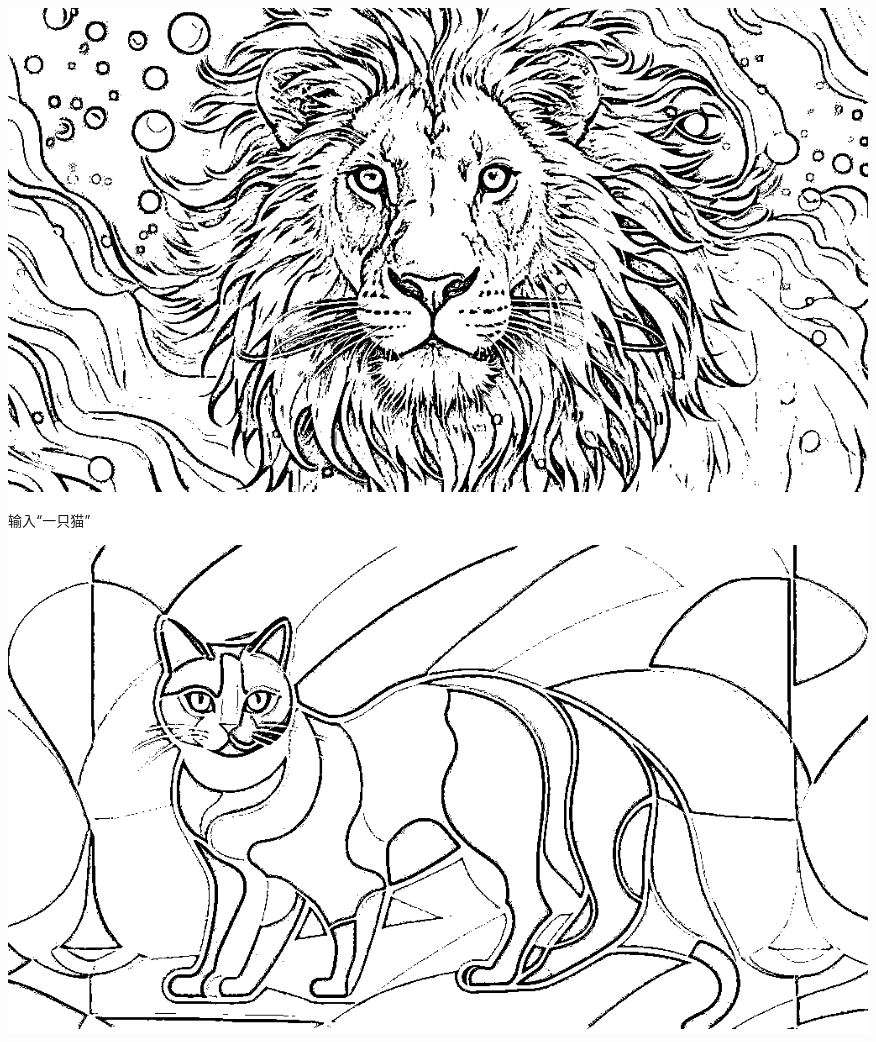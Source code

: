 ![](img/ed9e92447927cd1d0010d435fdbb49cc.png)

输入“一只猫”

![](img/8414f528b506e92b91dc827437374881.png)
